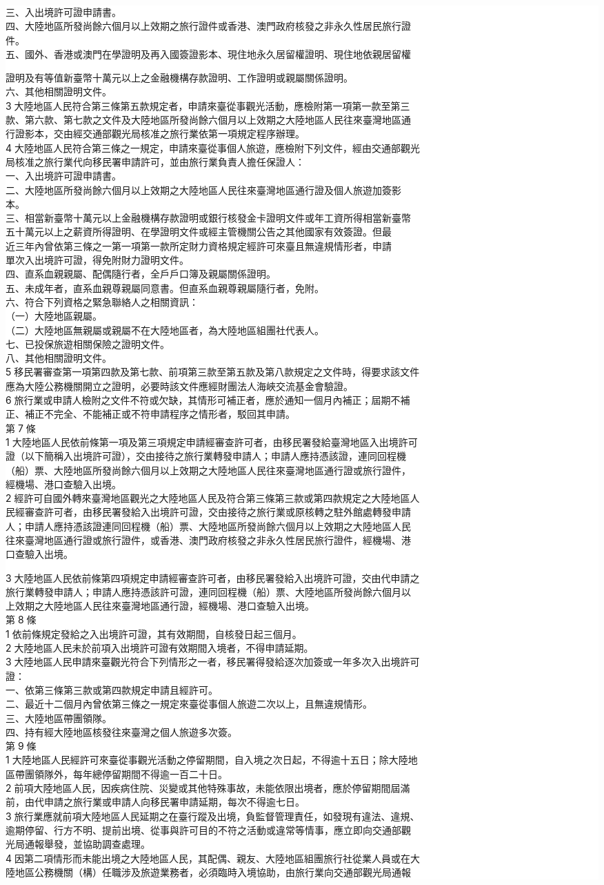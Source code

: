 三、入出境許可證申請書。  
四、大陸地區所發尚餘六個月以上效期之旅行證件或香港、澳門政府核發之非永久性居民旅行證  
件。  
五、國外、香港或澳門在學證明及再入國簽證影本、現住地永久居留權證明、現住地依親居留權  


證明及有等值新臺幣十萬元以上之金融機構存款證明、工作證明或親屬關係證明。  
六、其他相關證明文件。  
3 大陸地區人民符合第三條第五款規定者，申請來臺從事觀光活動，應檢附第一項第一款至第三  
款、第六款、第七款之文件及大陸地區所發尚餘六個月以上效期之大陸地區人民往來臺灣地區通  
行證影本，交由經交通部觀光局核准之旅行業依第一項規定程序辦理。  
4 大陸地區人民符合第三條之一規定，申請來臺從事個人旅遊，應檢附下列文件，經由交通部觀光  
局核准之旅行業代向移民署申請許可，並由旅行業負責人擔任保證人：  
一、入出境許可證申請書。  
二、大陸地區所發尚餘六個月以上效期之大陸地區人民往來臺灣地區通行證及個人旅遊加簽影  
本。  
三、相當新臺幣十萬元以上金融機構存款證明或銀行核發金卡證明文件或年工資所得相當新臺幣  
五十萬元以上之薪資所得證明、在學證明文件或經主管機關公告之其他國家有效簽證。但最  
近三年內曾依第三條之一第一項第一款所定財力資格規定經許可來臺且無違規情形者，申請  
單次入出境許可證，得免附財力證明文件。  
四、直系血親親屬、配偶隨行者，全戶戶口簿及親屬關係證明。  
五、未成年者，直系血親尊親屬同意書。但直系血親尊親屬隨行者，免附。  
六、符合下列資格之緊急聯絡人之相關資訊：  
（一）大陸地區親屬。  
（二）大陸地區無親屬或親屬不在大陸地區者，為大陸地區組團社代表人。  
七、已投保旅遊相關保險之證明文件。  
八、其他相關證明文件。  
5 移民署審查第一項第四款及第七款、前項第三款至第五款及第八款規定之文件時，得要求該文件  
應為大陸公務機關開立之證明，必要時該文件應經財團法人海峽交流基金會驗證。  
6 旅行業或申請人檢附之文件不符或欠缺，其情形可補正者，應於通知一個月內補正；屆期不補  
正、補正不完全、不能補正或不符申請程序之情形者，駁回其申請。  
第 7 條  
1 大陸地區人民依前條第一項及第三項規定申請經審查許可者，由移民署發給臺灣地區入出境許可  
證（以下簡稱入出境許可證），交由接待之旅行業轉發申請人；申請人應持憑該證，連同回程機  
（船）票、大陸地區所發尚餘六個月以上效期之大陸地區人民往來臺灣地區通行證或旅行證件，  
經機場、港口查驗入出境。  
2 經許可自國外轉來臺灣地區觀光之大陸地區人民及符合第三條第三款或第四款規定之大陸地區人  
民經審查許可者，由移民署發給入出境許可證，交由接待之旅行業或原核轉之駐外館處轉發申請  
人；申請人應持憑該證連同回程機（船）票、大陸地區所發尚餘六個月以上效期之大陸地區人民  
往來臺灣地區通行證或旅行證件，或香港、澳門政府核發之非永久性居民旅行證件，經機場、港  
口查驗入出境。  


3 大陸地區人民依前條第四項規定申請經審查許可者，由移民署發給入出境許可證，交由代申請之  
旅行業轉發申請人；申請人應持憑該許可證，連同回程機（船）票、大陸地區所發尚餘六個月以  
上效期之大陸地區人民往來臺灣地區通行證，經機場、港口查驗入出境。  
第 8 條  
1 依前條規定發給之入出境許可證，其有效期間，自核發日起三個月。  
2 大陸地區人民未於前項入出境許可證有效期間入境者，不得申請延期。  
3 大陸地區人民申請來臺觀光符合下列情形之一者，移民署得發給逐次加簽或一年多次入出境許可  
證：  
一、依第三條第三款或第四款規定申請且經許可。  
二、最近十二個月內曾依第三條之一規定來臺從事個人旅遊二次以上，且無違規情形。  
三、大陸地區帶團領隊。  
四、持有經大陸地區核發往來臺灣之個人旅遊多次簽。  
第 9 條  
1 大陸地區人民經許可來臺從事觀光活動之停留期間，自入境之次日起，不得逾十五日；除大陸地  
區帶團領隊外，每年總停留期間不得逾一百二十日。  
2 前項大陸地區人民，因疾病住院、災變或其他特殊事故，未能依限出境者，應於停留期間屆滿  
前，由代申請之旅行業或申請人向移民署申請延期，每次不得逾七日。  
3 旅行業應就前項大陸地區人民延期之在臺行蹤及出境，負監督管理責任，如發現有違法、違規、  
逾期停留、行方不明、提前出境、從事與許可目的不符之活動或違常等情事，應立即向交通部觀  
光局通報舉發，並協助調查處理。  
4 因第二項情形而未能出境之大陸地區人民，其配偶、親友、大陸地區組團旅行社從業人員或在大  
陸地區公務機關（構）任職涉及旅遊業務者，必須臨時入境協助，由旅行業向交通部觀光局通報  
